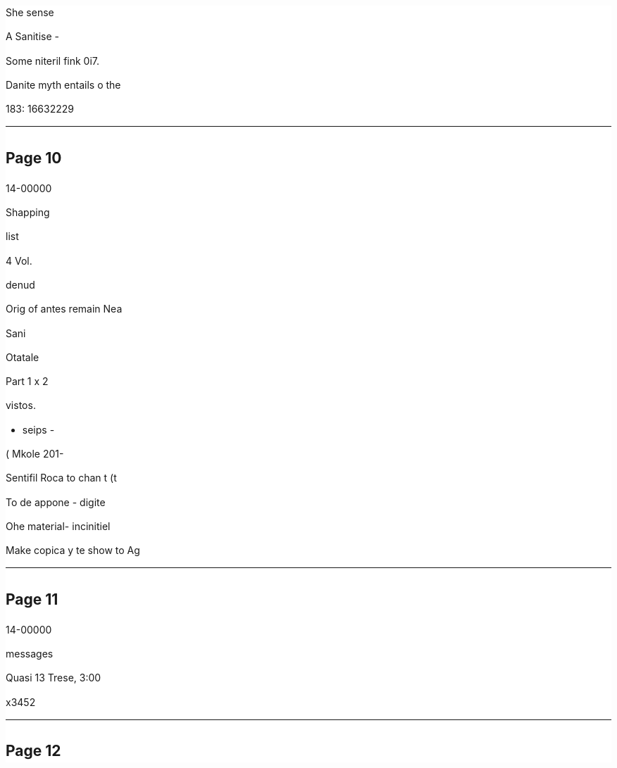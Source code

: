 She sense

A Sanitise -

Some niteril fink 0i7.

Danite myth entails o the

183: 16632229

---

## Page 10

14-00000

Shapping

list

4 Vol.

denud

Orig of antes remain Nea

Sani

Otatale

Part 1 x 2

vistos.

- seips -

( Mkole 201-

Sentifil Roca to chan t (t

To de appone - digite

Ohe material- incinitiel

Make copica y te show to Ag

---

## Page 11

14-00000

messages

Quasi 13 Trese, 3:00

x3452

---

## Page 12
